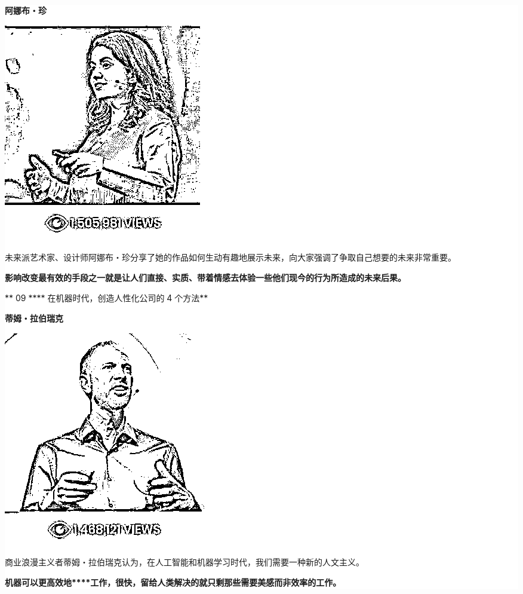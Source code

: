 **阿娜布・珍**

![](img/00c3713ca1174c3d1cf89bf4949be187.png)

未来派艺术家、设计师阿娜布・珍分享了她的作品如何生动有趣地展示未来，向大家强调了争取自己想要的未来非常重要。

**影响改变最有效的手段之一就是让人们直接、实质、带着情感去体验一些他们现今的行为所造成的未来后果。**

** 09 **** 在机器时代，创造人性化公司的 4 个方法**

**蒂姆・拉伯瑞克**

![](img/99d1516d54a74c1f69d19cfe1b8ad513.png)

商业浪漫主义者蒂姆・拉伯瑞克认为，在人工智能和机器学习时代，我们需要一种新的人文主义。

**机器可以更高效地****工作，很快，留给人类解决的就只剩那些需要美感而非效率的工作。**
